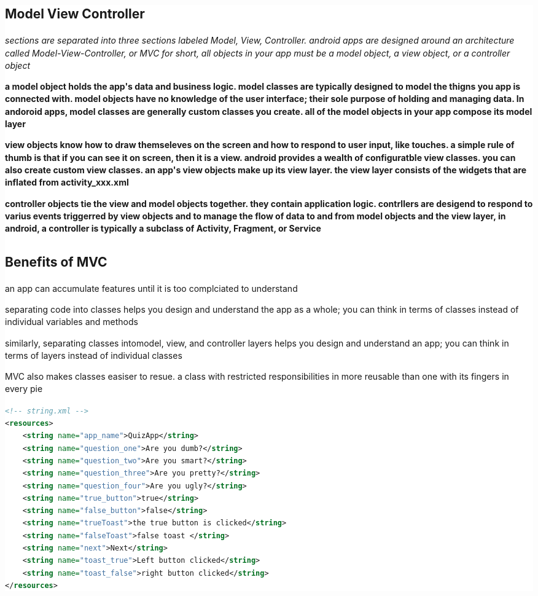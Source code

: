


<h2>Model View Controller </h2>


<em> sections are separated into three sections labeled Model, View, Controller. android apps are designed around an architecture called Model-View-Controller, or MVC for short, all objects in your app must be a model object, a view object, or a controller object</em>

<strong>
a model object holds the app's data and business logic. model classes are typically designed to model the thigns you app is connected with. model objects have no knowledge of the user interface; their sole purpose of holding and managing data. In andoroid apps, model classes are generally custom classes you create. all of the model objects in your app compose its model layer</strong>




<strong> view objects know how to draw themseleves on the screen and how to respond to user input, like touches. a simple rule of thumb is that if you can see it on screen, then it is a view. android provides a wealth of configuratble view classes. you can also create custom view classes. an app's view objects make up its view layer. the view layer consists of the widgets that are inflated from activity_xxx.xml</strong>



<strong> controller objects tie the view and model objects together. they contain application logic. contrllers are desigend to respond to varius events triggerred by view objects and to manage the flow of data to and from model objects and the view layer, in android, a controller is typically a subclass of Activity, Fragment, or Service</strong>


<h2> Benefits of MVC</h2>
an app can accumulate features until it is too complciated to understand 

separating code into classes helps you design and understand the app as a whole; you can think in terms of classes instead of individual variables and methods 


similarly, separating classes intomodel, view, and controller layers helps you design and understand an app; you can think in terms of layers instead of individual classes 

MVC also makes classes easiser to resue. a class with restricted responsibilities in more reusable than one with its fingers in every pie 

```xml 
<!-- string.xml -->
<resources>
    <string name="app_name">QuizApp</string>
    <string name="question_one">Are you dumb?</string>
    <string name="question_two">Are you smart?</string>
    <string name="question_three">Are you pretty?</string>
    <string name="question_four">Are you ugly?</string>
    <string name="true_button">true</string>
    <string name="false_button">false</string>
    <string name="trueToast">the true button is clicked</string>
    <string name="falseToast">false toast </string>
    <string name="next">Next</string>
    <string name="toast_true">Left button clicked</string>
    <string name="toast_false">right button clicked</string>
</resources>


```
